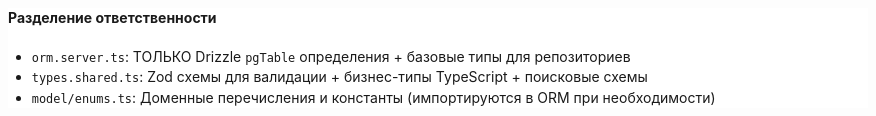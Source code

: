 #### Разделение ответственности

- `orm.server.ts`: ТОЛЬКО Drizzle `pgTable` определения + базовые типы для репозиториев
- `types.shared.ts`: Zod схемы для валидации + бизнес-типы TypeScript + поисковые схемы
- `model/enums.ts`: Доменные перечисления и константы (импортируются в ORM при необходимости)

